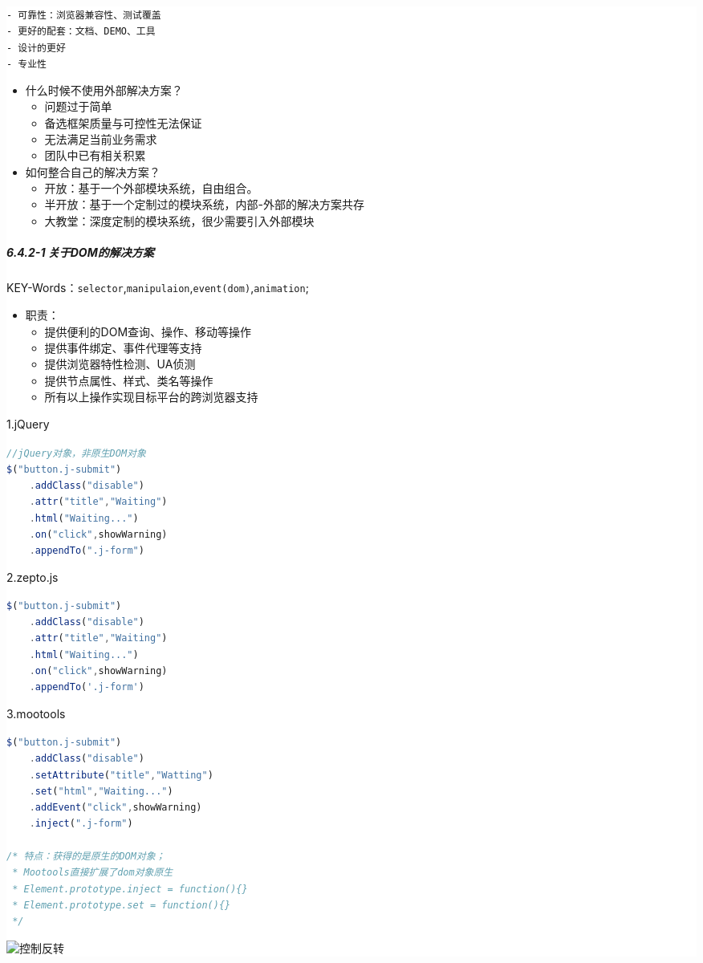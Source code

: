     - 可靠性：浏览器兼容性、测试覆盖
    - 更好的配套：文档、DEMO、工具
    - 设计的更好
    - 专业性
* 什么时候不使用外部解决方案？
    - 问题过于简单
    - 备选框架质量与可控性无法保证
    - 无法满足当前业务需求
    - 团队中已有相关积累
* 如何整合自己的解决方案？
    - 开放：基于一个外部模块系统，自由组合。
    - 半开放：基于一个定制过的模块系统，内部-外部的解决方案共存
    - 大教堂：深度定制的模块系统，很少需要引入外部模块

##### 6.4.2-1 关于DOM的解决方案
KEY-Words：`selector`,`manipulaion`,`event(dom)`,`animation`;

* 职责：
    - 提供便利的DOM查询、操作、移动等操作
    - 提供事件绑定、事件代理等支持
    - 提供浏览器特性检测、UA侦测
    - 提供节点属性、样式、类名等操作
    - 所有以上操作实现目标平台的跨浏览器支持


1.jQuery
```js
//jQuery对象，非原生DOM对象
$("button.j-submit")
    .addClass("disable")
    .attr("title","Waiting")
    .html("Waiting...")
    .on("click",showWarning)
    .appendTo(".j-form")
```
2.zepto.js
```js
$("button.j-submit")
    .addClass("disable")
    .attr("title","Waiting")
    .html("Waiting...")
    .on("click",showWarning)
    .appendTo('.j-form')
```
3.mootools
```js
$("button.j-submit")
    .addClass("disable")
    .setAttribute("title","Watting")
    .set("html","Waiting...")
    .addEvent("click",showWarning)
    .inject(".j-form")
    
/* 特点：获得的是原生的DOM对象；
 * Mootools直接扩展了dom对象原生
 * Element.prototype.inject = function(){}
 * Element.prototype.set = function(){}
 */
```
![控制反转](https://github.com/Wanlin-Lu/Front-end-knowledge-summary/blob/master/images/5.4.2-1-1.png)<br>
